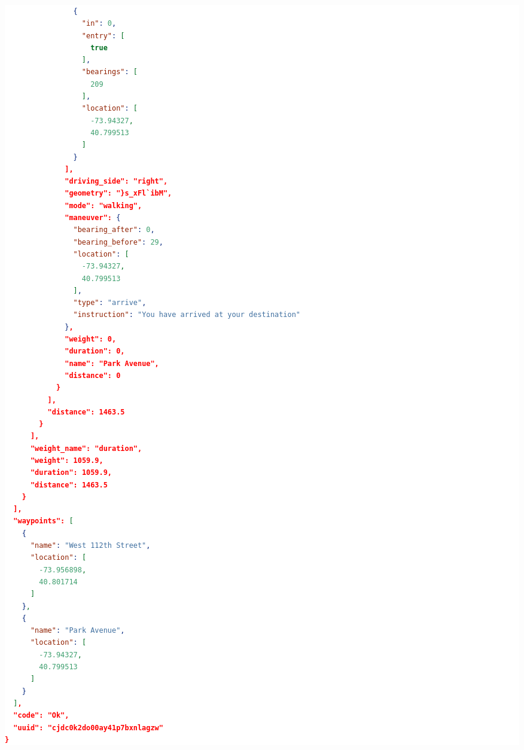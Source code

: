 ```json
                {
                  "in": 0,
                  "entry": [
                    true
                  ],
                  "bearings": [
                    209
                  ],
                  "location": [
                    -73.94327,
                    40.799513
                  ]
                }
              ],
              "driving_side": "right",
              "geometry": "}s_xFl`ibM",
              "mode": "walking",
              "maneuver": {
                "bearing_after": 0,
                "bearing_before": 29,
                "location": [
                  -73.94327,
                  40.799513
                ],
                "type": "arrive",
                "instruction": "You have arrived at your destination"
              },
              "weight": 0,
              "duration": 0,
              "name": "Park Avenue",
              "distance": 0
            }
          ],
          "distance": 1463.5
        }
      ],
      "weight_name": "duration",
      "weight": 1059.9,
      "duration": 1059.9,
      "distance": 1463.5
    }
  ],
  "waypoints": [
    {
      "name": "West 112th Street",
      "location": [
        -73.956898,
        40.801714
      ]
    },
    {
      "name": "Park Avenue",
      "location": [
        -73.94327,
        40.799513
      ]
    }
  ],
  "code": "Ok",
  "uuid": "cjdc0k2do00ay41p7bxnlagzw"
}
```